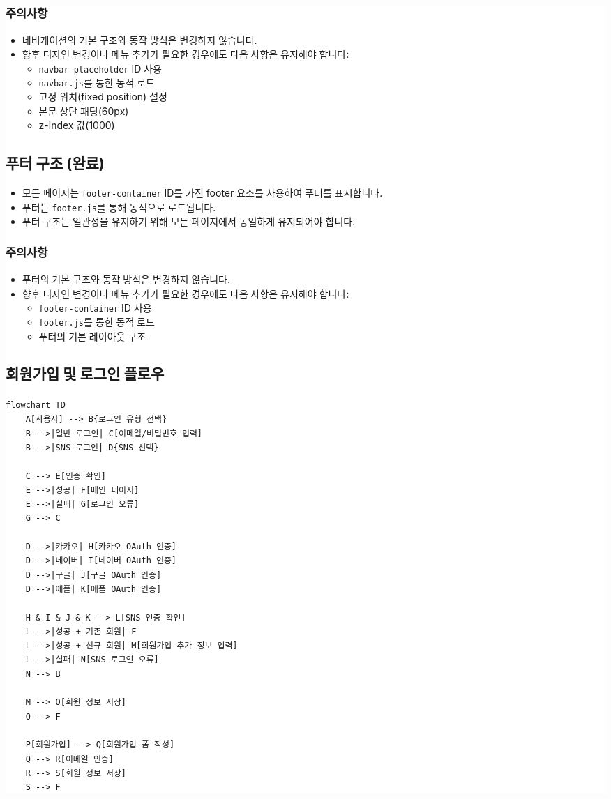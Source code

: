 ### 주의사항
- 네비게이션의 기본 구조와 동작 방식은 변경하지 않습니다.
- 향후 디자인 변경이나 메뉴 추가가 필요한 경우에도 다음 사항은 유지해야 합니다:
  - `navbar-placeholder` ID 사용
  - `navbar.js`를 통한 동적 로드
  - 고정 위치(fixed position) 설정
  - 본문 상단 패딩(60px)
  - z-index 값(1000) 

## 푸터 구조 (완료)
- 모든 페이지는 `footer-container` ID를 가진 footer 요소를 사용하여 푸터를 표시합니다.
- 푸터는 `footer.js`를 통해 동적으로 로드됩니다.
- 푸터 구조는 일관성을 유지하기 위해 모든 페이지에서 동일하게 유지되어야 합니다.

### 주의사항
- 푸터의 기본 구조와 동작 방식은 변경하지 않습니다.
- 향후 디자인 변경이나 메뉴 추가가 필요한 경우에도 다음 사항은 유지해야 합니다:
  - `footer-container` ID 사용
  - `footer.js`를 통한 동적 로드
  - 푸터의 기본 레이아웃 구조 

## 회원가입 및 로그인 플로우
```mermaid
flowchart TD
    A[사용자] --> B{로그인 유형 선택}
    B -->|일반 로그인| C[이메일/비밀번호 입력]
    B -->|SNS 로그인| D{SNS 선택}
    
    C --> E[인증 확인]
    E -->|성공| F[메인 페이지]
    E -->|실패| G[로그인 오류]
    G --> C
    
    D -->|카카오| H[카카오 OAuth 인증]
    D -->|네이버| I[네이버 OAuth 인증]
    D -->|구글| J[구글 OAuth 인증]
    D -->|애플| K[애플 OAuth 인증]
    
    H & I & J & K --> L[SNS 인증 확인]
    L -->|성공 + 기존 회원| F
    L -->|성공 + 신규 회원| M[회원가입 추가 정보 입력]
    L -->|실패| N[SNS 로그인 오류]
    N --> B
    
    M --> O[회원 정보 저장]
    O --> F
    
    P[회원가입] --> Q[회원가입 폼 작성]
    Q --> R[이메일 인증]
    R --> S[회원 정보 저장]
    S --> F
``` 
